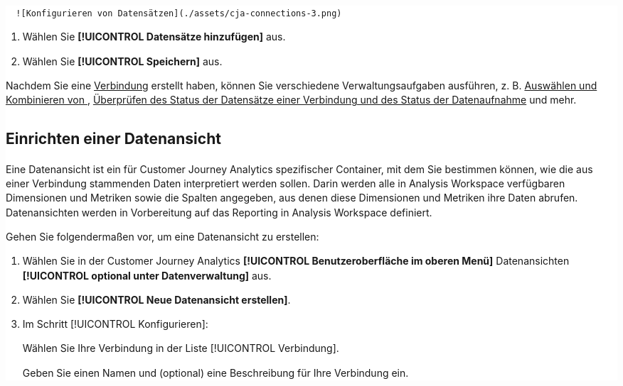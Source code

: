       ![Konfigurieren von Datensätzen](./assets/cja-connections-3.png)

   1. Wählen Sie **[!UICONTROL Datensätze hinzufügen]** aus.

   1. Wählen Sie **[!UICONTROL Speichern]** aus.

Nachdem Sie eine [Verbindung](/help/connections/overview.md) erstellt haben, können Sie verschiedene Verwaltungsaufgaben ausführen, z. B. [Auswählen und Kombinieren von ](/help/connections/combined-dataset.md), [Überprüfen des Status der Datensätze einer Verbindung und des Status der Datenaufnahme](/help/connections/manage-connections.md) und mehr.

## Einrichten einer Datenansicht

Eine Datenansicht ist ein für Customer Journey Analytics spezifischer Container, mit dem Sie bestimmen können, wie die aus einer Verbindung stammenden Daten interpretiert werden sollen. Darin werden alle in Analysis Workspace verfügbaren Dimensionen und Metriken sowie die Spalten angegeben, aus denen diese Dimensionen und Metriken ihre Daten abrufen. Datenansichten werden in Vorbereitung auf das Reporting in Analysis Workspace definiert.

Gehen Sie folgendermaßen vor, um eine Datenansicht zu erstellen:

1. Wählen Sie in der Customer Journey Analytics **[!UICONTROL Benutzeroberfläche im oberen Menü]** Datenansichten **[!UICONTROL optional unter Datenverwaltung]** aus.

2. Wählen Sie **[!UICONTROL Neue Datenansicht erstellen]**.

3. Im Schritt [!UICONTROL Konfigurieren]:

   Wählen Sie Ihre Verbindung in der Liste [!UICONTROL Verbindung].

   Geben Sie einen Namen und (optional) eine Beschreibung für Ihre Verbindung ein.

